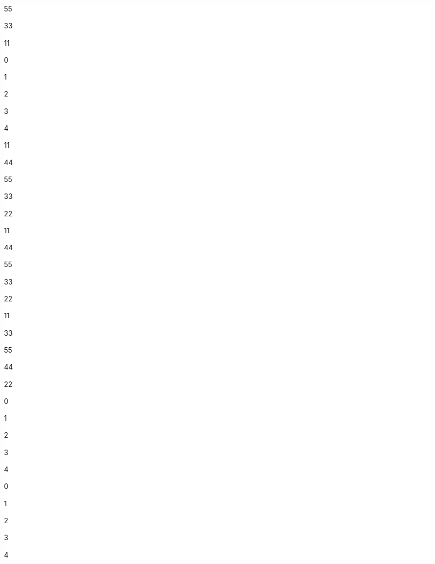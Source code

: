 55

33

11

0

1

2

3

4

11

44

55

33

22

11

44

55

33

22

11

33

55

44

22

0

1

2

3

4

0

1

2

3

4
